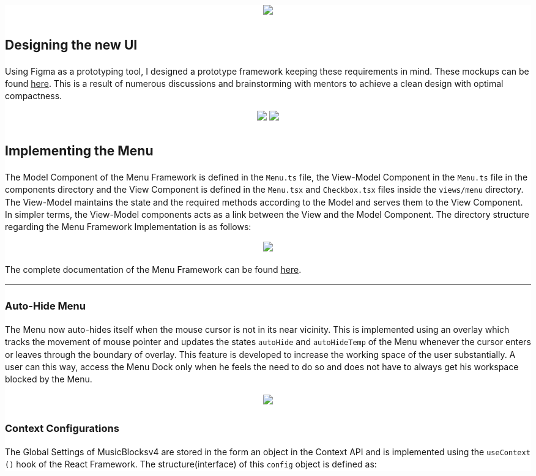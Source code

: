 <p align="center">
  <img src="https://user-images.githubusercontent.com/60084414/130360559-7b5de66a-49b1-4c3a-a7e8-c4889cb3a5d4.png" />
</p>

## Designing the new UI
Using Figma as a prototyping tool, I designed a prototype framework keeping these requirements in mind. These mockups can be found [here](https://www.figma.com/file/Hsij6kzwr5WZiSQl9mP28v/Menu-Dock-MBv4?node-id=0%3A1).  This is a result of numerous discussions and brainstorming with mentors to achieve a clean design with optimal compactness.

<p align="center">
  <img src="https://user-images.githubusercontent.com/60084414/130359580-fd09ee4b-e17e-4817-99e1-ddfd67965397.png" />
  <img src="https://user-images.githubusercontent.com/60084414/130359694-2f33ab4a-4ef2-4255-b3bf-d1beccbea00d.png" />

</p>

## Implementing the Menu

The Model Component of the Menu Framework is defined in the `Menu.ts` file, the View-Model Component in the `Menu.ts` file in the components directory and the View Component is defined in the `Menu.tsx` and `Checkbox.tsx` files inside the `views/menu` directory. The View-Model maintains the state and the required methods according to the Model and serves them to the View Component. In simpler terms, the View-Model components acts as a link between the View and the Model Component. The directory structure regarding the Menu Framework Implementation is as follows:

<p align="center">
  <img src="https://user-images.githubusercontent.com/60084414/130360837-9489d6f3-2c42-4adf-a164-d29defd5081d.png">
</p>

The complete documentation of the Menu Framework can be found [here](https://github.com/sugarlabs/musicblocks-v4/tree/milestone-2/src/components/menu).

<hr/>

### Auto-Hide Menu
The Menu now auto-hides itself when the mouse cursor is not in its near vicinity. This is implemented using an overlay which tracks the movement of mouse pointer and updates the states `autoHide` and `autoHideTemp` of the Menu whenever the cursor enters or leaves through the boundary of overlay. This feature is developed to increase the working space of the user substantially. A user can this way, access the Menu Dock only when he feels the need to do so and does not have to always get his workspace blocked by the Menu.

<p align="center">
<img src="https://user-images.githubusercontent.com/60084414/130365466-68638db5-ff3a-4086-a151-2991f1596011.gif" />
</p>

### Context Configurations 
The Global Settings of MusicBlocksv4 are stored in the form an object in the Context API and is implemented using the `useContext()` hook of the React Framework. The structure(interface) of this `config` object is defined as:
